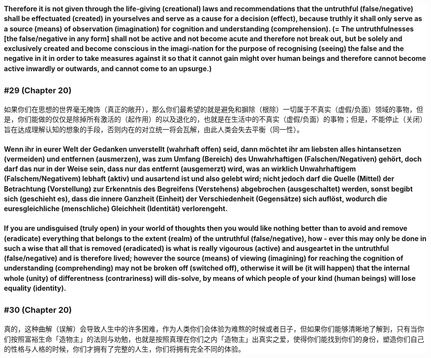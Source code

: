 #### Therefore it is not given through the life-giving (creational) laws and recommendations that the untruthful (false/negative) shall be effectuated (created) in yourselves and serve as a cause for a decision (effect), because truthly it shall only serve as a source (means) of observation (imagination) for cognition and understanding (comprehension). (= The untruthfulnesses [the false/negative in any form] shall not be active and not become acute and therefore not break out, but be solely and exclusively created and become conscious in the imagi-nation for the purpose of recognising (seeing) the false and the negative in it in order to take measures against it so that it cannot gain might over human beings and therefore cannot become active inwardly or outwards, and cannot come to an upsurge.)

### #29 (Chapter 20)

如果你们在思想的世界毫无掩饰（真正的敞开），那么你们最希望的就是避免和摒除（根除）一切属于不真实（虚假/负面）领域的事物，但是，你们能做的仅仅是除掉所有激活的（起作用）的以及退化的，也就是在生活中的不真实（虚假/负面）的事物；但是，不能停止（关闭）旨在达成理解认知的想象的手段，否则内在的对立统一将会瓦解，由此人类会失去平衡（同一性）。

#### Wenn ihr in eurer Welt der Gedanken unverstellt (wahrhaft offen) seid, dann möchtet ihr am liebsten alles hintansetzen (vermeiden) und entfernen (ausmerzen), was zum Umfang (Bereich) des Unwahrhaftigen (Falschen/Negativen) gehört, doch darf das nur in der Weise sein, dass nur das entfernt (ausgemerzt) wird, was an wirklich Unwahrhaftigem (Falschem/Negativem) lebhaft (aktiv) und ausartend ist und also gelebt wird; nicht jedoch darf die Quelle (Mittel) der Betrachtung (Vorstellung) zur Erkenntnis des Begreifens (Verstehens) abgebrochen (ausgeschaltet) werden, sonst begibt sich (geschieht es), dass die innere Ganzheit (Einheit) der Verschiedenheit (Gegensätze) sich auflöst, wodurch die euresgleichliche (menschliche) Gleichheit (Identität) verlorengeht.

#### If you are undisguised (truly open) in your world of thoughts then you would like nothing better than to avoid and remove (eradicate) everything that belongs to the extent (realm) of the untruthful (false/negative), how - ever this may only be done in such a wise that all that is removed (eradicated) is what is really vigourous (active) and ausgeartet in the untruthful (false/negative) and is therefore lived; however the source (means) of viewing (imagining) for reaching the cognition of understanding (comprehending) may not be broken off (switched off), otherwise it will be (it will happen) that the internal whole (unity) of differentness (contrariness) will dis-solve, by means of which people of your kind (human beings) will lose equality (identity).

### #30 (Chapter 20)

真的，这种曲解（误解）会导致人生中的许多困难，作为人类你们会体验为难熬的时候或者日子，但如果你们能够清晰地了解到，只有当你们按照富裕生命「造物主」的法则与劝勉，也就是按照真理在你们之内「造物主」出真实之爱，使得你们能找到你们的身份，塑造你们自己的性格与人格的时候，你们才拥有了完整的人生，你们将拥有完全不同的体验。
